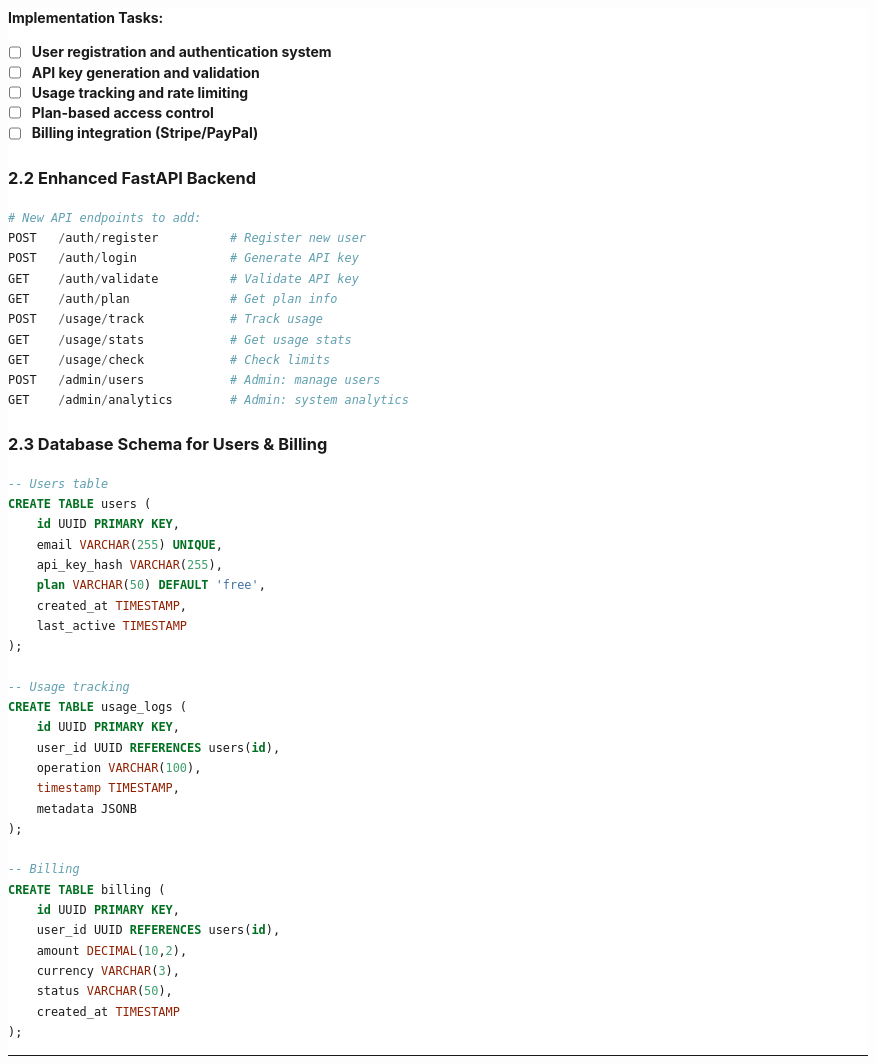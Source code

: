 **Implementation Tasks:**
- [ ] **User registration and authentication system**
- [ ] **API key generation and validation**
- [ ] **Usage tracking and rate limiting**
- [ ] **Plan-based access control**
- [ ] **Billing integration (Stripe/PayPal)**

### **2.2 Enhanced FastAPI Backend**
```python
# New API endpoints to add:
POST   /auth/register          # Register new user
POST   /auth/login             # Generate API key
GET    /auth/validate          # Validate API key
GET    /auth/plan              # Get plan info
POST   /usage/track            # Track usage
GET    /usage/stats            # Get usage stats
GET    /usage/check            # Check limits
POST   /admin/users            # Admin: manage users
GET    /admin/analytics        # Admin: system analytics
```

### **2.3 Database Schema for Users & Billing**
```sql
-- Users table
CREATE TABLE users (
    id UUID PRIMARY KEY,
    email VARCHAR(255) UNIQUE,
    api_key_hash VARCHAR(255),
    plan VARCHAR(50) DEFAULT 'free',
    created_at TIMESTAMP,
    last_active TIMESTAMP
);

-- Usage tracking
CREATE TABLE usage_logs (
    id UUID PRIMARY KEY,
    user_id UUID REFERENCES users(id),
    operation VARCHAR(100),
    timestamp TIMESTAMP,
    metadata JSONB
);

-- Billing
CREATE TABLE billing (
    id UUID PRIMARY KEY,
    user_id UUID REFERENCES users(id),
    amount DECIMAL(10,2),
    currency VARCHAR(3),
    status VARCHAR(50),
    created_at TIMESTAMP
);
```

---